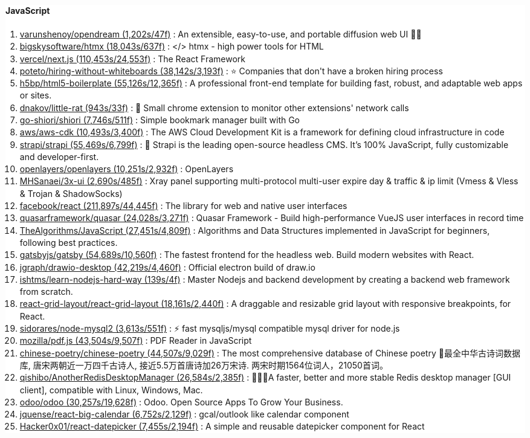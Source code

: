 #### JavaScript
1. [varunshenoy/opendream (1,202s/47f)](https://github.com/varunshenoy/opendream) : An extensible, easy-to-use, and portable diffusion web UI 👨‍🎨
2. [bigskysoftware/htmx (18,043s/637f)](https://github.com/bigskysoftware/htmx) : </> htmx - high power tools for HTML
3. [vercel/next.js (110,453s/24,553f)](https://github.com/vercel/next.js) : The React Framework
4. [poteto/hiring-without-whiteboards (38,142s/3,193f)](https://github.com/poteto/hiring-without-whiteboards) : ⭐️ Companies that don't have a broken hiring process
5. [h5bp/html5-boilerplate (55,126s/12,365f)](https://github.com/h5bp/html5-boilerplate) : A professional front-end template for building fast, robust, and adaptable web apps or sites.
6. [dnakov/little-rat (943s/33f)](https://github.com/dnakov/little-rat) : 🐀 Small chrome extension to monitor other extensions' network calls
7. [go-shiori/shiori (7,746s/511f)](https://github.com/go-shiori/shiori) : Simple bookmark manager built with Go
8. [aws/aws-cdk (10,493s/3,400f)](https://github.com/aws/aws-cdk) : The AWS Cloud Development Kit is a framework for defining cloud infrastructure in code
9. [strapi/strapi (55,469s/6,799f)](https://github.com/strapi/strapi) : 🚀 Strapi is the leading open-source headless CMS. It’s 100% JavaScript, fully customizable and developer-first.
10. [openlayers/openlayers (10,251s/2,932f)](https://github.com/openlayers/openlayers) : OpenLayers
11. [MHSanaei/3x-ui (2,690s/485f)](https://github.com/MHSanaei/3x-ui) : Xray panel supporting multi-protocol multi-user expire day & traffic & ip limit (Vmess & Vless & Trojan & ShadowSocks)
12. [facebook/react (211,897s/44,445f)](https://github.com/facebook/react) : The library for web and native user interfaces
13. [quasarframework/quasar (24,028s/3,271f)](https://github.com/quasarframework/quasar) : Quasar Framework - Build high-performance VueJS user interfaces in record time
14. [TheAlgorithms/JavaScript (27,451s/4,809f)](https://github.com/TheAlgorithms/JavaScript) : Algorithms and Data Structures implemented in JavaScript for beginners, following best practices.
15. [gatsbyjs/gatsby (54,689s/10,560f)](https://github.com/gatsbyjs/gatsby) : The fastest frontend for the headless web. Build modern websites with React.
16. [jgraph/drawio-desktop (42,219s/4,460f)](https://github.com/jgraph/drawio-desktop) : Official electron build of draw.io
17. [ishtms/learn-nodejs-hard-way (139s/4f)](https://github.com/ishtms/learn-nodejs-hard-way) : Master Nodejs and backend development by creating a backend web framework from scratch.
18. [react-grid-layout/react-grid-layout (18,161s/2,440f)](https://github.com/react-grid-layout/react-grid-layout) : A draggable and resizable grid layout with responsive breakpoints, for React.
19. [sidorares/node-mysql2 (3,613s/551f)](https://github.com/sidorares/node-mysql2) : ⚡ fast mysqljs/mysql compatible mysql driver for node.js
20. [mozilla/pdf.js (43,504s/9,507f)](https://github.com/mozilla/pdf.js) : PDF Reader in JavaScript
21. [chinese-poetry/chinese-poetry (44,507s/9,029f)](https://github.com/chinese-poetry/chinese-poetry) : The most comprehensive database of Chinese poetry 🧶最全中华古诗词数据库, 唐宋两朝近一万四千古诗人, 接近5.5万首唐诗加26万宋诗. 两宋时期1564位词人，21050首词。
22. [qishibo/AnotherRedisDesktopManager (26,584s/2,385f)](https://github.com/qishibo/AnotherRedisDesktopManager) : 🚀🚀🚀A faster, better and more stable Redis desktop manager [GUI client], compatible with Linux, Windows, Mac.
23. [odoo/odoo (30,257s/19,628f)](https://github.com/odoo/odoo) : Odoo. Open Source Apps To Grow Your Business.
24. [jquense/react-big-calendar (6,752s/2,129f)](https://github.com/jquense/react-big-calendar) : gcal/outlook like calendar component
25. [Hacker0x01/react-datepicker (7,455s/2,194f)](https://github.com/Hacker0x01/react-datepicker) : A simple and reusable datepicker component for React
